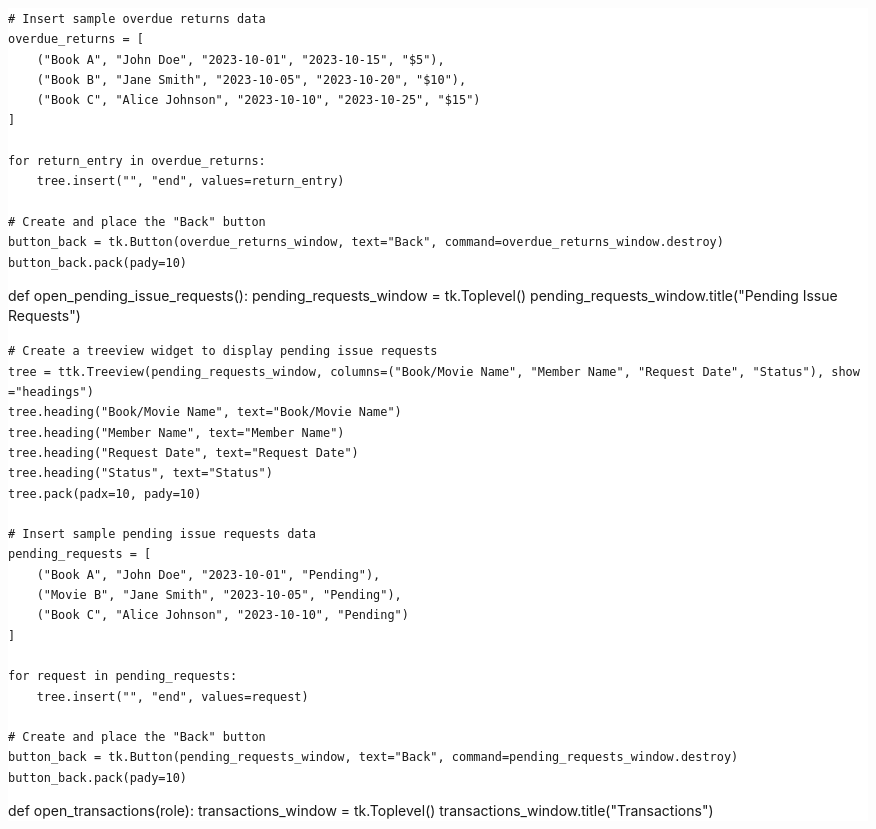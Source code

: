     # Insert sample overdue returns data
    overdue_returns = [
        ("Book A", "John Doe", "2023-10-01", "2023-10-15", "$5"),
        ("Book B", "Jane Smith", "2023-10-05", "2023-10-20", "$10"),
        ("Book C", "Alice Johnson", "2023-10-10", "2023-10-25", "$15")
    ]

    for return_entry in overdue_returns:
        tree.insert("", "end", values=return_entry)

    # Create and place the "Back" button
    button_back = tk.Button(overdue_returns_window, text="Back", command=overdue_returns_window.destroy)
    button_back.pack(pady=10)

def open_pending_issue_requests():
    pending_requests_window = tk.Toplevel()
    pending_requests_window.title("Pending Issue Requests")

    # Create a treeview widget to display pending issue requests
    tree = ttk.Treeview(pending_requests_window, columns=("Book/Movie Name", "Member Name", "Request Date", "Status"), show="headings")
    tree.heading("Book/Movie Name", text="Book/Movie Name")
    tree.heading("Member Name", text="Member Name")
    tree.heading("Request Date", text="Request Date")
    tree.heading("Status", text="Status")
    tree.pack(padx=10, pady=10)

    # Insert sample pending issue requests data
    pending_requests = [
        ("Book A", "John Doe", "2023-10-01", "Pending"),
        ("Movie B", "Jane Smith", "2023-10-05", "Pending"),
        ("Book C", "Alice Johnson", "2023-10-10", "Pending")
    ]

    for request in pending_requests:
        tree.insert("", "end", values=request)

    # Create and place the "Back" button
    button_back = tk.Button(pending_requests_window, text="Back", command=pending_requests_window.destroy)
    button_back.pack(pady=10)

def open_transactions(role):
    transactions_window = tk.Toplevel()
    transactions_window.title("Transactions")
